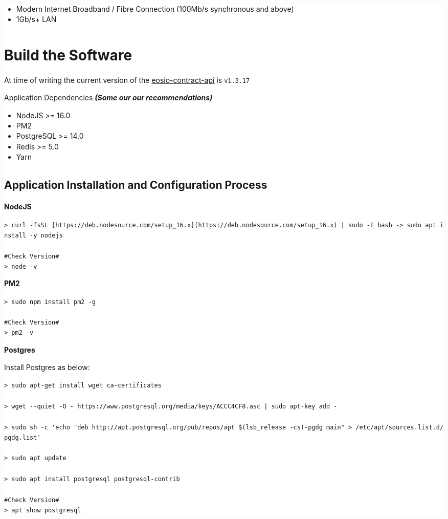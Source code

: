 -   Modern Internet Broadband / Fibre Connection (100Mb/s synchronous and above)
-   1Gb/s+ LAN

# Build the Software

At time of writing the current version of the  [eosio-contract-api](https://github.com/pinknetworkx/eosio-contract-api)  is  `v1.3.17`

Application Dependencies **_(Some our our recommendations)_**

-   NodeJS >= 16.0
-   PM2
-   PostgreSQL >= 14.0
-   Redis >= 5.0
-   Yarn

## Application Installation and Configuration Process

**NodeJS**

```
> curl -fsSL [https://deb.nodesource.com/setup_16.x](https://deb.nodesource.com/setup_16.x) | sudo -E bash -> sudo apt install -y nodejs

#Check Version#  
> node -v
```

**PM2**

```
> sudo npm install pm2 -g

#Check Version#  
> pm2 -v
```

**Postgres**

Install Postgres as below:

```
> sudo apt-get install wget ca-certificates

> wget --quiet -O - https://www.postgresql.org/media/keys/ACCC4CF8.asc | sudo apt-key add -

> sudo sh -c 'echo "deb http://apt.postgresql.org/pub/repos/apt $(lsb_release -cs)-pgdg main" > /etc/apt/sources.list.d/pgdg.list'

> sudo apt update

> sudo apt install postgresql postgresql-contrib

#Check Version#  
> apt show postgresql
```
